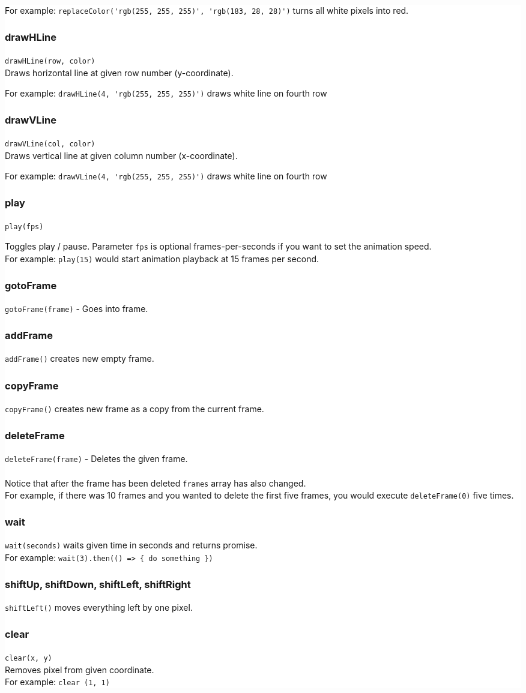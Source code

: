 For example: `replaceColor('rgb(255, 255, 255)', 'rgb(183, 28, 28)')` turns all white pixels into red.

### drawHLine
`drawHLine(row, color)`\
Draws horizontal line at given row number (y-coordinate).

For example: `drawHLine(4, 'rgb(255, 255, 255)')` draws white line on fourth row

### drawVLine
`drawVLine(col, color)`\
Draws vertical line at given column number (x-coordinate).

For example: `drawVLine(4, 'rgb(255, 255, 255)')` draws white line on fourth row

### play
`play(fps)`

Toggles play / pause. Parameter `fps` is optional frames-per-seconds if you want to set the animation speed.\
For example: `play(15)` would start animation playback at 15 frames per second.

### gotoFrame

`gotoFrame(frame)` - Goes into frame.

### addFrame

`addFrame()` creates new empty frame.

### copyFrame

`copyFrame()` creates new frame as a copy from the current frame.

### deleteFrame

`deleteFrame(frame)` - Deletes the given frame.\
\
Notice that after the frame has been deleted `frames` array has also changed.\
For example, if there was 10 frames and you wanted to delete the first five frames, you would execute `deleteFrame(0)` five times.

### wait

`wait(seconds)` waits given time in seconds and returns promise.\
For example: `wait(3).then(() => { do something })`

### shiftUp, shiftDown, shiftLeft, shiftRight

`shiftLeft()` moves everything left by one pixel.

### clear
`clear(x, y)`\
Removes pixel from given coordinate.\
For example: `clear (1, 1)`
